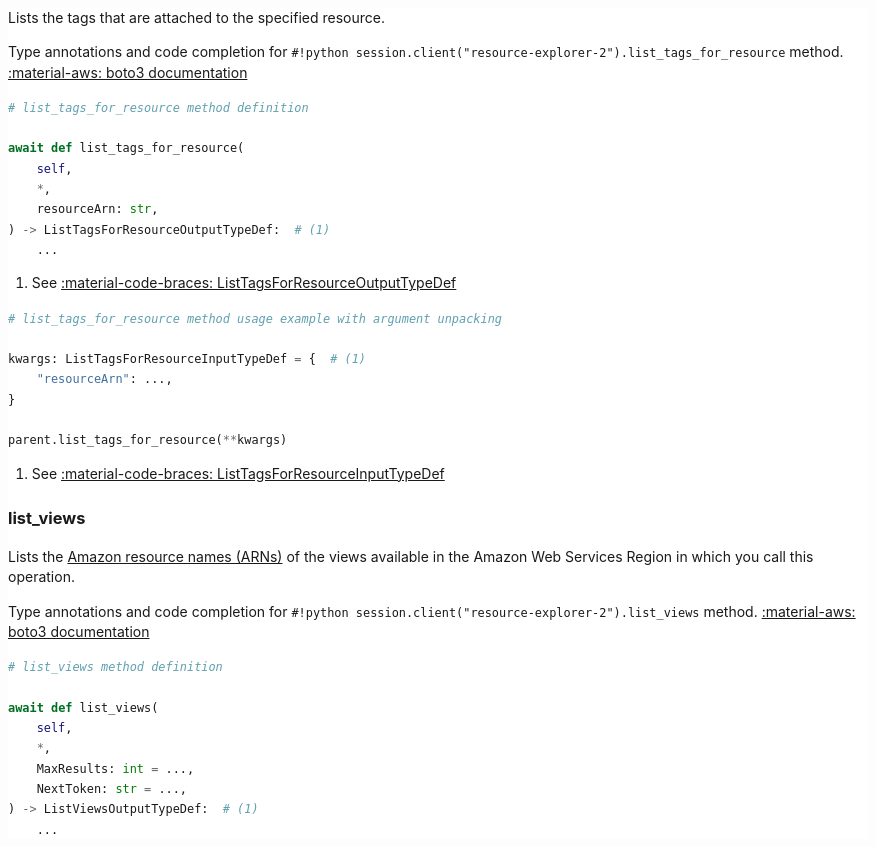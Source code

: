 Lists the tags that are attached to the specified resource.

Type annotations and code completion for `#!python session.client("resource-explorer-2").list_tags_for_resource` method.
[:material-aws: boto3 documentation](https://boto3.amazonaws.com/v1/documentation/api/latest/reference/services/resource-explorer-2.html#ResourceExplorer.Client)

```python
# list_tags_for_resource method definition

await def list_tags_for_resource(
    self,
    *,
    resourceArn: str,
) -> ListTagsForResourceOutputTypeDef:  # (1)
    ...
```

1. See [:material-code-braces: ListTagsForResourceOutputTypeDef](./type_defs.md#listtagsforresourceoutputtypedef)


```python
# list_tags_for_resource method usage example with argument unpacking

kwargs: ListTagsForResourceInputTypeDef = {  # (1)
    "resourceArn": ...,
}

parent.list_tags_for_resource(**kwargs)
```

1. See [:material-code-braces: ListTagsForResourceInputTypeDef](./type_defs.md#listtagsforresourceinputtypedef)

### list\_views

Lists the <a
href="https://docs.aws.amazon.com/general/latest/gr/aws-arns-and-namespaces.html">Amazon
resource names (ARNs)</a> of the views available in the Amazon Web Services
Region in which you call this operation.

Type annotations and code completion for `#!python session.client("resource-explorer-2").list_views` method.
[:material-aws: boto3 documentation](https://boto3.amazonaws.com/v1/documentation/api/latest/reference/services/resource-explorer-2.html#ResourceExplorer.Client)

```python
# list_views method definition

await def list_views(
    self,
    *,
    MaxResults: int = ...,
    NextToken: str = ...,
) -> ListViewsOutputTypeDef:  # (1)
    ...
```
